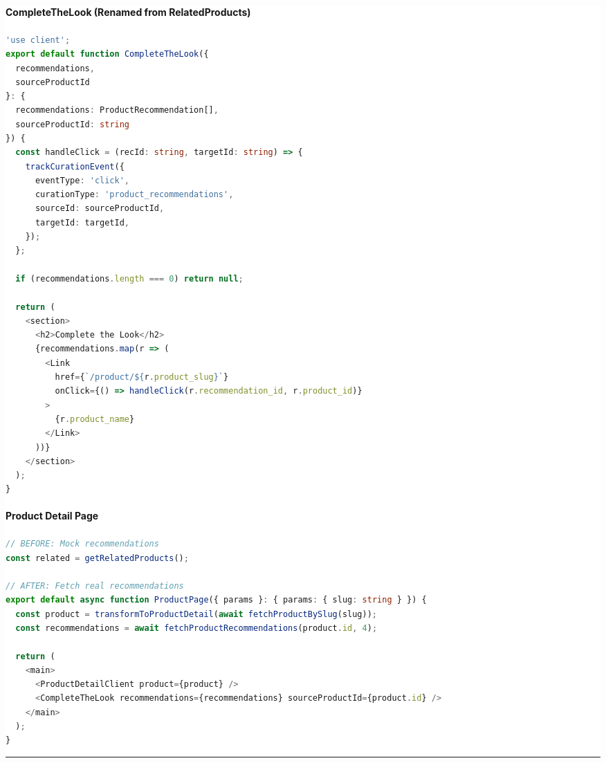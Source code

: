 
#### CompleteTheLook (Renamed from RelatedProducts)

```typescript
'use client';
export default function CompleteTheLook({ 
  recommendations, 
  sourceProductId 
}: { 
  recommendations: ProductRecommendation[], 
  sourceProductId: string 
}) {
  const handleClick = (recId: string, targetId: string) => {
    trackCurationEvent({
      eventType: 'click',
      curationType: 'product_recommendations',
      sourceId: sourceProductId,
      targetId: targetId,
    });
  };
  
  if (recommendations.length === 0) return null;
  
  return (
    <section>
      <h2>Complete the Look</h2>
      {recommendations.map(r => (
        <Link 
          href={`/product/${r.product_slug}`} 
          onClick={() => handleClick(r.recommendation_id, r.product_id)}
        >
          {r.product_name}
        </Link>
      ))}
    </section>
  );
}
```

#### Product Detail Page

```typescript
// BEFORE: Mock recommendations
const related = getRelatedProducts();

// AFTER: Fetch real recommendations
export default async function ProductPage({ params }: { params: { slug: string } }) {
  const product = transformToProductDetail(await fetchProductBySlug(slug));
  const recommendations = await fetchProductRecommendations(product.id, 4);
  
  return (
    <main>
      <ProductDetailClient product={product} />
      <CompleteTheLook recommendations={recommendations} sourceProductId={product.id} />
    </main>
  );
}
```

---